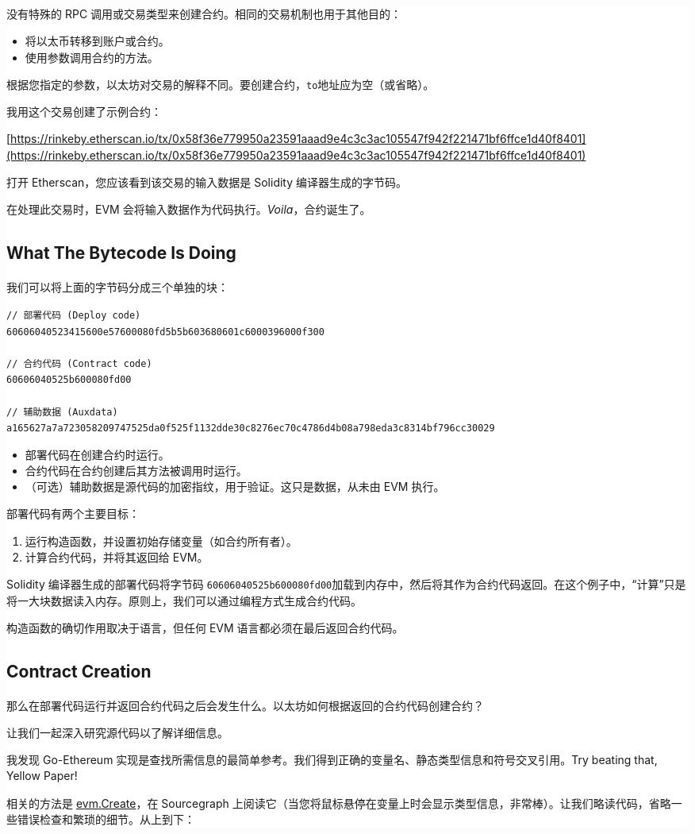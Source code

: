 没有特殊的 RPC 调用或交易类型来创建合约。相同的交易机制也用于其他目的：

* 将以太币转移到账户或合约。
* 使用参数调用合约的方法。

根据您指定的参数，以太坊对交易的解释不同。要创建合约，`to`​ 地址应为空（或省略）。

我用这个交易创建了示例合约：

[https://rinkeby.etherscan.io/tx/0x58f36e779950a23591aaad9e4c3c3ac105547f942f221471bf6ffce1d40f8401](https://rinkeby.etherscan.io/tx/0x58f36e779950a23591aaad9e4c3c3ac105547f942f221471bf6ffce1d40f8401)

打开 Etherscan，您应该看到该交易的输入数据是 Solidity 编译器生成的字节码。

在处理此交易时，EVM 会将输入数据作为代码执行。*Voila*，合约诞生了。

## What The Bytecode Is Doing

我们可以将上面的字节码分成三个单独的块：

```shell
// 部署代码 (Deploy code)
60606040523415600e57600080fd5b5b603680601c6000396000f300

// 合约代码 (Contract code)
60606040525b600080fd00

// 辅助数据 (Auxdata)
a165627a7a723058209747525da0f525f1132dde30c8276ec70c4786d4b08a798eda3c8314bf796cc30029
```

* 部署代码在创建合约时运行。
* 合约代码在合约创建后其方法被调用时运行。
* （可选）辅助数据是源代码的加密指纹，用于验证。这只是数据，从未由 EVM 执行。

部署代码有两个主要目标：

1. 运行构造函数，并设置初始存储变量（如合约所有者）。
2. 计算合约代码，并将其返回给 EVM。

Solidity 编译器生成的部署代码将字节码 `60606040525b600080fd00`​ 加载到内存中，然后将其作为合约代码返回。在这个例子中，“计算”只是将一大块数据读入内存。原则上，我们可以通过编程方式生成合约代码。

构造函数的确切作用取决于语言，但任何 EVM 语言都必须在最后返回合约代码。

## Contract Creation

那么在部署代码运行并返回合约代码之后会发生什么。以太坊如何根据返回的合约代码创建合约？

让我们一起深入研究源代码以了解详细信息。

我发现 Go-Ethereum 实现是查找所需信息的最简单参考。我们得到正确的变量名、静态类型信息和符号交叉引用。Try beating that, Yellow Paper!

相关的方法是 [evm.Create](https://sourcegraph.com/github.com/ethereum/go-ethereum@e9295163aa25479e817efee4aac23eaeb7554bba/-/blob/core/vm/evm.go#L301)，在 Sourcegraph 上阅读它（当您将鼠标悬停在变量上时会显示类型信息，非常棒）。让我们略读代码，省略一些错误检查和繁琐的细节。从上到下：
